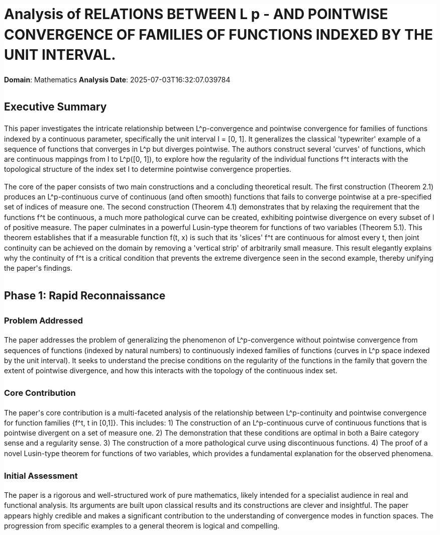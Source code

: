# Analysis of RELATIONS BETWEEN L p - AND POINTWISE CONVERGENCE OF FAMILIES OF FUNCTIONS INDEXED BY THE UNIT INTERVAL.

**Domain**: Mathematics
**Analysis Date**: 2025-07-03T16:32:07.039784

## Executive Summary

This paper investigates the intricate relationship between L^p-convergence and pointwise convergence for families of functions indexed by a continuous parameter, specifically the unit interval I = [0, 1]. It generalizes the classical 'typewriter' example of a sequence of functions that converges in L^p but diverges pointwise. The authors construct several 'curves' of functions, which are continuous mappings from I to L^p([0, 1]), to explore how the regularity of the individual functions f^t interacts with the topological structure of the index set I to determine pointwise convergence properties.

The core of the paper consists of two main constructions and a concluding theoretical result. The first construction (Theorem 2.1) produces an L^p-continuous curve of continuous (and often smooth) functions that fails to converge pointwise at a pre-specified set of indices of measure one. The second construction (Theorem 4.1) demonstrates that by relaxing the requirement that the functions f^t be continuous, a much more pathological curve can be created, exhibiting pointwise divergence on every subset of I of positive measure. The paper culminates in a powerful Lusin-type theorem for functions of two variables (Theorem 5.1). This theorem establishes that if a measurable function f(t, x) is such that its 'slices' f^t are continuous for almost every t, then joint continuity can be achieved on the domain by removing a 'vertical strip' of arbitrarily small measure. This result elegantly explains why the continuity of f^t is a critical condition that prevents the extreme divergence seen in the second example, thereby unifying the paper's findings.

## Phase 1: Rapid Reconnaissance

### Problem Addressed
The paper addresses the problem of generalizing the phenomenon of L^p-convergence without pointwise convergence from sequences of functions (indexed by natural numbers) to continuously indexed families of functions (curves in L^p space indexed by the unit interval). It seeks to understand the precise conditions on the regularity of the functions in the family that govern the extent of pointwise divergence, and how this interacts with the topology of the continuous index set.

### Core Contribution
The paper's core contribution is a multi-faceted analysis of the relationship between L^p-continuity and pointwise convergence for function families {f^t, t in [0,1]}. This includes: 1) The construction of an L^p-continuous curve of continuous functions that is pointwise divergent on a set of measure one. 2) The demonstration that these conditions are optimal in both a Baire category sense and a regularity sense. 3) The construction of a more pathological curve using discontinuous functions. 4) The proof of a novel Lusin-type theorem for functions of two variables, which provides a fundamental explanation for the observed phenomena.

### Initial Assessment
The paper is a rigorous and well-structured work of pure mathematics, likely intended for a specialist audience in real and functional analysis. Its arguments are built upon classical results and its constructions are clever and insightful. The paper appears highly credible and makes a significant contribution to the understanding of convergence modes in function spaces. The progression from specific examples to a general theorem is logical and compelling.
